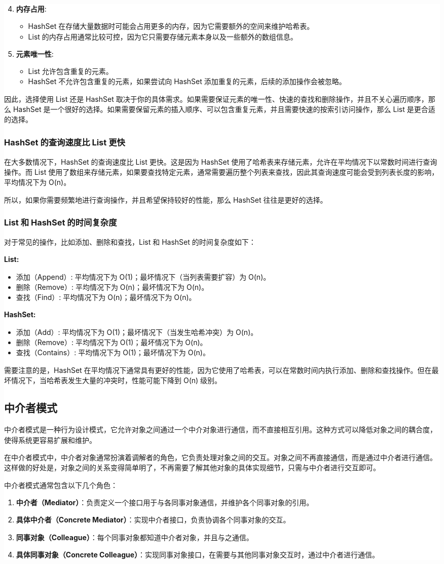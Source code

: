 4. **内存占用**:
   - HashSet 在存储大量数据时可能会占用更多的内存，因为它需要额外的空间来维护哈希表。
   - List 的内存占用通常比较可控，因为它只需要存储元素本身以及一些额外的数组信息。

5. **元素唯一性**:
   - List 允许包含重复的元素。
   - HashSet 不允许包含重复的元素，如果尝试向 HashSet 添加重复的元素，后续的添加操作会被忽略。

因此，选择使用 List 还是 HashSet 取决于你的具体需求。如果需要保证元素的唯一性、快速的查找和删除操作，并且不关心遍历顺序，那么 HashSet 是一个很好的选择。如果需要保留元素的插入顺序、可以包含重复元素，并且需要快速的按索引访问操作，那么 List 是更合适的选择。

### HashSet 的查询速度比 List 更快

在大多数情况下，HashSet 的查询速度比 List 更快。这是因为 HashSet 使用了哈希表来存储元素，允许在平均情况下以常数时间进行查询操作。而 List 使用了数组来存储元素，如果要查找特定元素，通常需要遍历整个列表来查找，因此其查询速度可能会受到列表长度的影响，平均情况下为 O(n)。 

所以，如果你需要频繁地进行查询操作，并且希望保持较好的性能，那么 HashSet 往往是更好的选择。



### List 和 HashSet 的时间复杂度



对于常见的操作，比如添加、删除和查找，List 和 HashSet 的时间复杂度如下：

**List:**
- 添加（Append）: 平均情况下为 O(1)；最坏情况下（当列表需要扩容）为 O(n)。
- 删除（Remove）: 平均情况下为 O(n)；最坏情况下为 O(n)。
- 查找（Find）: 平均情况下为 O(n)；最坏情况下为 O(n)。

**HashSet:**
- 添加（Add）: 平均情况下为 O(1)；最坏情况下（当发生哈希冲突）为 O(n)。
- 删除（Remove）: 平均情况下为 O(1)；最坏情况下为 O(n)。
- 查找（Contains）: 平均情况下为 O(1)；最坏情况下为 O(n)。

需要注意的是，HashSet 在平均情况下通常具有更好的性能，因为它使用了哈希表，可以在常数时间内执行添加、删除和查找操作。但在最坏情况下，当哈希表发生大量的冲突时，性能可能下降到 O(n) 级别。







## 中介者模式



中介者模式是一种行为设计模式，它允许对象之间通过一个中介对象进行通信，而不直接相互引用。这种方式可以降低对象之间的耦合度，使得系统更容易扩展和维护。

在中介者模式中，中介者对象通常扮演着调解者的角色，它负责处理对象之间的交互。对象之间不再直接通信，而是通过中介者进行通信。这样做的好处是，对象之间的关系变得简单明了，不再需要了解其他对象的具体实现细节，只需与中介者进行交互即可。

中介者模式通常包含以下几个角色：

1. **中介者（Mediator）**：负责定义一个接口用于与各同事对象通信，并维护各个同事对象的引用。

2. **具体中介者（Concrete Mediator）**：实现中介者接口，负责协调各个同事对象的交互。

3. **同事对象（Colleague）**：每个同事对象都知道中介者对象，并且与之通信。

4. **具体同事对象（Concrete Colleague）**：实现同事对象接口，在需要与其他同事对象交互时，通过中介者进行通信。
